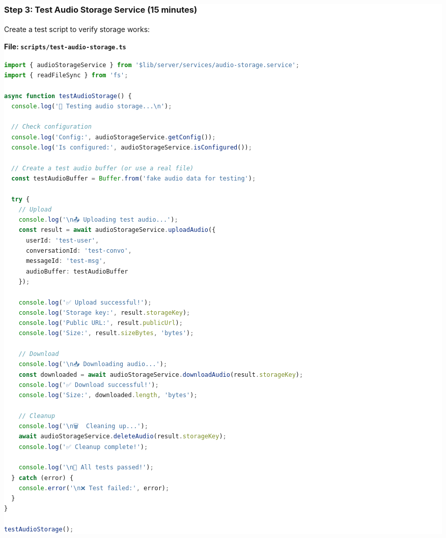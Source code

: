 ### Step 3: Test Audio Storage Service (15 minutes)

Create a test script to verify storage works:

**File: `scripts/test-audio-storage.ts`**
```typescript
import { audioStorageService } from '$lib/server/services/audio-storage.service';
import { readFileSync } from 'fs';

async function testAudioStorage() {
  console.log('🧪 Testing audio storage...\n');

  // Check configuration
  console.log('Config:', audioStorageService.getConfig());
  console.log('Is configured:', audioStorageService.isConfigured());

  // Create a test audio buffer (or use a real file)
  const testAudioBuffer = Buffer.from('fake audio data for testing');

  try {
    // Upload
    console.log('\n📤 Uploading test audio...');
    const result = await audioStorageService.uploadAudio({
      userId: 'test-user',
      conversationId: 'test-convo',
      messageId: 'test-msg',
      audioBuffer: testAudioBuffer
    });

    console.log('✅ Upload successful!');
    console.log('Storage key:', result.storageKey);
    console.log('Public URL:', result.publicUrl);
    console.log('Size:', result.sizeBytes, 'bytes');

    // Download
    console.log('\n📥 Downloading audio...');
    const downloaded = await audioStorageService.downloadAudio(result.storageKey);
    console.log('✅ Download successful!');
    console.log('Size:', downloaded.length, 'bytes');

    // Cleanup
    console.log('\n🗑️  Cleaning up...');
    await audioStorageService.deleteAudio(result.storageKey);
    console.log('✅ Cleanup complete!');

    console.log('\n🎉 All tests passed!');
  } catch (error) {
    console.error('\n❌ Test failed:', error);
  }
}

testAudioStorage();
```
